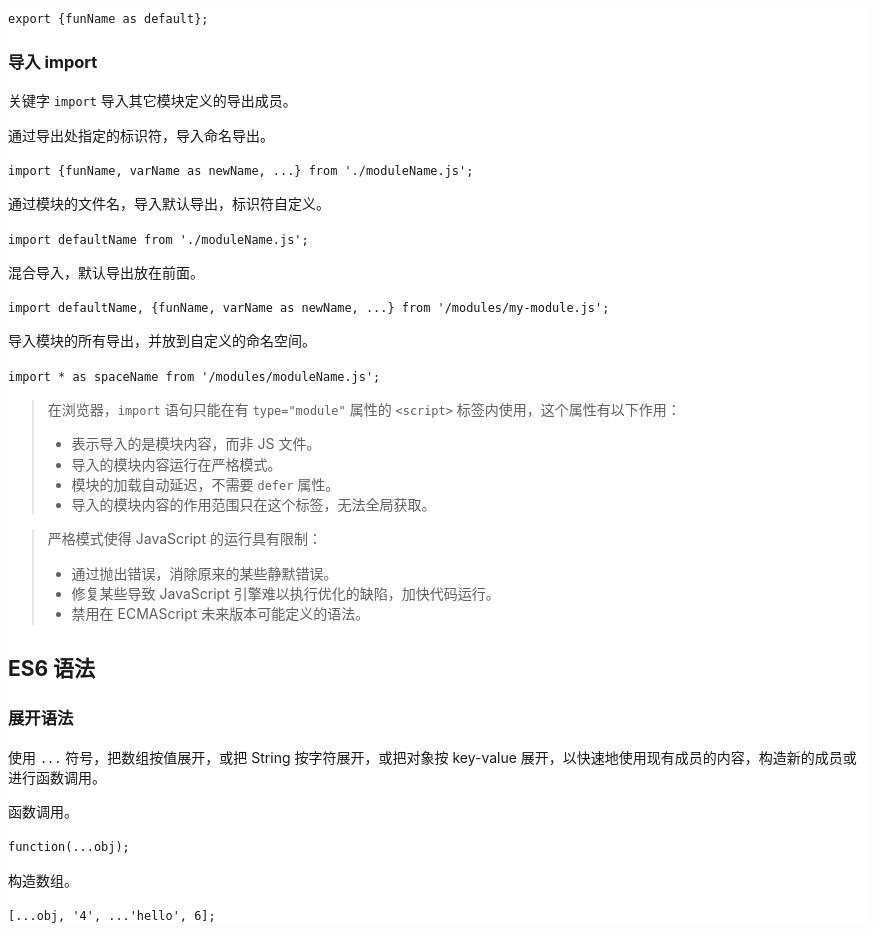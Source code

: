 ```
export {funName as default};
```

### 导入 import

关键字 `import` 导入其它模块定义的导出成员。

通过导出处指定的标识符，导入命名导出。

```
import {funName, varName as newName, ...} from './moduleName.js';
```

通过模块的文件名，导入默认导出，标识符自定义。

```
import defaultName from './moduleName.js';
```

混合导入，默认导出放在前面。

```
import defaultName, {funName, varName as newName, ...} from '/modules/my-module.js';
```

导入模块的所有导出，并放到自定义的命名空间。

```
import * as spaceName from '/modules/moduleName.js';
```

> 在浏览器，`import` 语句只能在有 `type="module"` 属性的 `<script>` 标签内使用，这个属性有以下作用：
>
> * 表示导入的是模块内容，而非 JS 文件。
> * 导入的模块内容运行在严格模式。
> * 模块的加载自动延迟，不需要 `defer` 属性。
> * 导入的模块内容的作用范围只在这个标签，无法全局获取。

> 严格模式使得 JavaScript 的运行具有限制：
>
> * 通过抛出错误，消除原来的某些静默错误。
> * 修复某些导致 JavaScript 引擎难以执行优化的缺陷，加快代码运行。
> * 禁用在 ECMAScript 未来版本可能定义的语法。

## ES6 语法

### 展开语法

使用 `...` 符号，把数组按值展开，或把 String 按字符展开，或把对象按 key-value 展开，以快速地使用现有成员的内容，构造新的成员或进行函数调用。

函数调用。

```
function(...obj);
```

构造数组。

```
[...obj, '4', ...'hello', 6];
```
